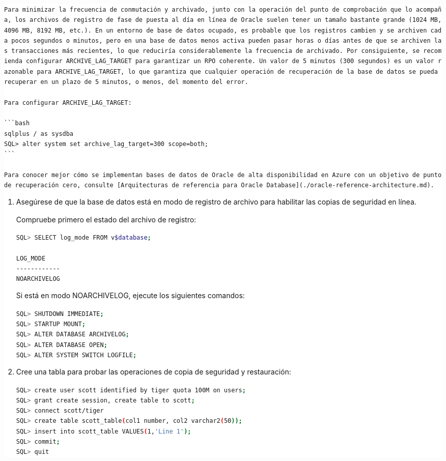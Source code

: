     Para minimizar la frecuencia de conmutación y archivado, junto con la operación del punto de comprobación que lo acompaña, los archivos de registro de fase de puesta al día en línea de Oracle suelen tener un tamaño bastante grande (1024 MB, 4096 MB, 8192 MB, etc.). En un entorno de base de datos ocupado, es probable que los registros cambien y se archiven cada pocos segundos o minutos, pero en una base de datos menos activa pueden pasar horas o días antes de que se archiven las transacciones más recientes, lo que reduciría considerablemente la frecuencia de archivado. Por consiguiente, se recomienda configurar ARCHIVE_LAG_TARGET para garantizar un RPO coherente. Un valor de 5 minutos (300 segundos) es un valor razonable para ARCHIVE_LAG_TARGET, lo que garantiza que cualquier operación de recuperación de la base de datos se pueda recuperar en un plazo de 5 minutos, o menos, del momento del error.

    Para configurar ARCHIVE_LAG_TARGET:

    ```bash 
    sqlplus / as sysdba
    SQL> alter system set archive_lag_target=300 scope=both;
    ```

    Para conocer mejor cómo se implementan bases de datos de Oracle de alta disponibilidad en Azure con un objetivo de punto de recuperación cero, consulte [Arquitecturas de referencia para Oracle Database](./oracle-reference-architecture.md).

1.  Asegúrese de que la base de datos está en modo de registro de archivo para habilitar las copias de seguridad en línea.

     Compruebe primero el estado del archivo de registro:

     ```bash
     SQL> SELECT log_mode FROM v$database;

     LOG_MODE
     ------------
     NOARCHIVELOG
     ```

     Si está en modo NOARCHIVELOG, ejecute los siguientes comandos:

     ```bash
     SQL> SHUTDOWN IMMEDIATE;
     SQL> STARTUP MOUNT;
     SQL> ALTER DATABASE ARCHIVELOG;
     SQL> ALTER DATABASE OPEN;
     SQL> ALTER SYSTEM SWITCH LOGFILE;
     ```

1.  Cree una tabla para probar las operaciones de copia de seguridad y restauración:

     ```bash
     SQL> create user scott identified by tiger quota 100M on users;
     SQL> grant create session, create table to scott;
     SQL> connect scott/tiger
     SQL> create table scott_table(col1 number, col2 varchar2(50));
     SQL> insert into scott_table VALUES(1,'Line 1');
     SQL> commit;
     SQL> quit
     ```
